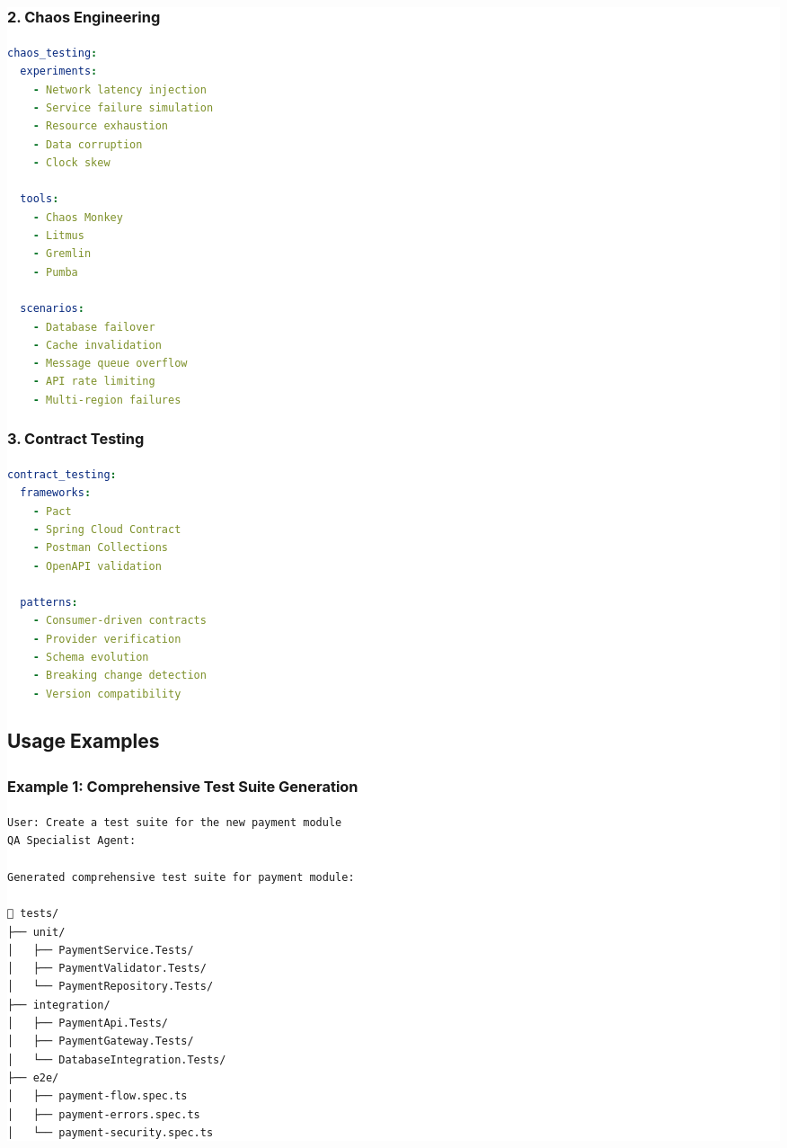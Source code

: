 ### 2. Chaos Engineering
```yaml
chaos_testing:
  experiments:
    - Network latency injection
    - Service failure simulation
    - Resource exhaustion
    - Data corruption
    - Clock skew
  
  tools:
    - Chaos Monkey
    - Litmus
    - Gremlin
    - Pumba
  
  scenarios:
    - Database failover
    - Cache invalidation
    - Message queue overflow
    - API rate limiting
    - Multi-region failures
```

### 3. Contract Testing
```yaml
contract_testing:
  frameworks:
    - Pact
    - Spring Cloud Contract
    - Postman Collections
    - OpenAPI validation
  
  patterns:
    - Consumer-driven contracts
    - Provider verification
    - Schema evolution
    - Breaking change detection
    - Version compatibility
```

## Usage Examples

### Example 1: Comprehensive Test Suite Generation
```
User: Create a test suite for the new payment module
QA Specialist Agent:

Generated comprehensive test suite for payment module:

📁 tests/
├── unit/
│   ├── PaymentService.Tests/
│   ├── PaymentValidator.Tests/
│   └── PaymentRepository.Tests/
├── integration/
│   ├── PaymentApi.Tests/
│   ├── PaymentGateway.Tests/
│   └── DatabaseIntegration.Tests/
├── e2e/
│   ├── payment-flow.spec.ts
│   ├── payment-errors.spec.ts
│   └── payment-security.spec.ts
```